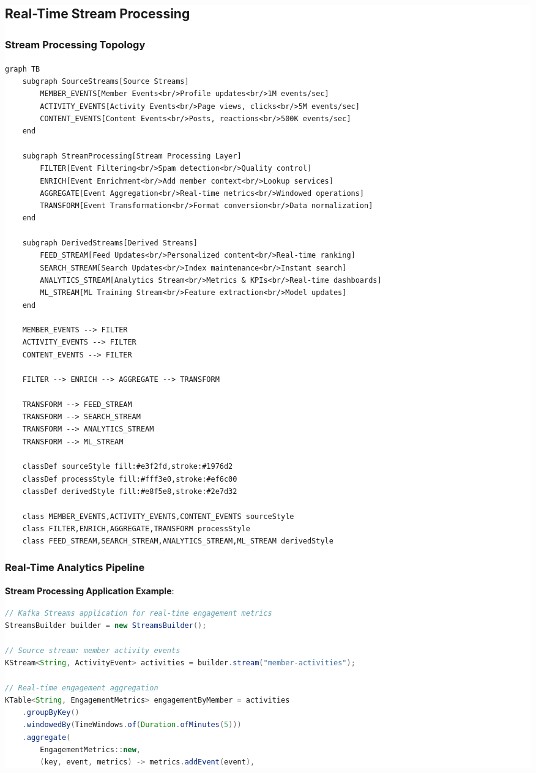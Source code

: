 ## Real-Time Stream Processing

### Stream Processing Topology

```mermaid
graph TB
    subgraph SourceStreams[Source Streams]
        MEMBER_EVENTS[Member Events<br/>Profile updates<br/>1M events/sec]
        ACTIVITY_EVENTS[Activity Events<br/>Page views, clicks<br/>5M events/sec]
        CONTENT_EVENTS[Content Events<br/>Posts, reactions<br/>500K events/sec]
    end

    subgraph StreamProcessing[Stream Processing Layer]
        FILTER[Event Filtering<br/>Spam detection<br/>Quality control]
        ENRICH[Event Enrichment<br/>Add member context<br/>Lookup services]
        AGGREGATE[Event Aggregation<br/>Real-time metrics<br/>Windowed operations]
        TRANSFORM[Event Transformation<br/>Format conversion<br/>Data normalization]
    end

    subgraph DerivedStreams[Derived Streams]
        FEED_STREAM[Feed Updates<br/>Personalized content<br/>Real-time ranking]
        SEARCH_STREAM[Search Updates<br/>Index maintenance<br/>Instant search]
        ANALYTICS_STREAM[Analytics Stream<br/>Metrics & KPIs<br/>Real-time dashboards]
        ML_STREAM[ML Training Stream<br/>Feature extraction<br/>Model updates]
    end

    MEMBER_EVENTS --> FILTER
    ACTIVITY_EVENTS --> FILTER
    CONTENT_EVENTS --> FILTER

    FILTER --> ENRICH --> AGGREGATE --> TRANSFORM

    TRANSFORM --> FEED_STREAM
    TRANSFORM --> SEARCH_STREAM
    TRANSFORM --> ANALYTICS_STREAM
    TRANSFORM --> ML_STREAM

    classDef sourceStyle fill:#e3f2fd,stroke:#1976d2
    classDef processStyle fill:#fff3e0,stroke:#ef6c00
    classDef derivedStyle fill:#e8f5e8,stroke:#2e7d32

    class MEMBER_EVENTS,ACTIVITY_EVENTS,CONTENT_EVENTS sourceStyle
    class FILTER,ENRICH,AGGREGATE,TRANSFORM processStyle
    class FEED_STREAM,SEARCH_STREAM,ANALYTICS_STREAM,ML_STREAM derivedStyle
```

### Real-Time Analytics Pipeline

**Stream Processing Application Example**:
```java
// Kafka Streams application for real-time engagement metrics
StreamsBuilder builder = new StreamsBuilder();

// Source stream: member activity events
KStream<String, ActivityEvent> activities = builder.stream("member-activities");

// Real-time engagement aggregation
KTable<String, EngagementMetrics> engagementByMember = activities
    .groupByKey()
    .windowedBy(TimeWindows.of(Duration.ofMinutes(5)))
    .aggregate(
        EngagementMetrics::new,
        (key, event, metrics) -> metrics.addEvent(event),
```